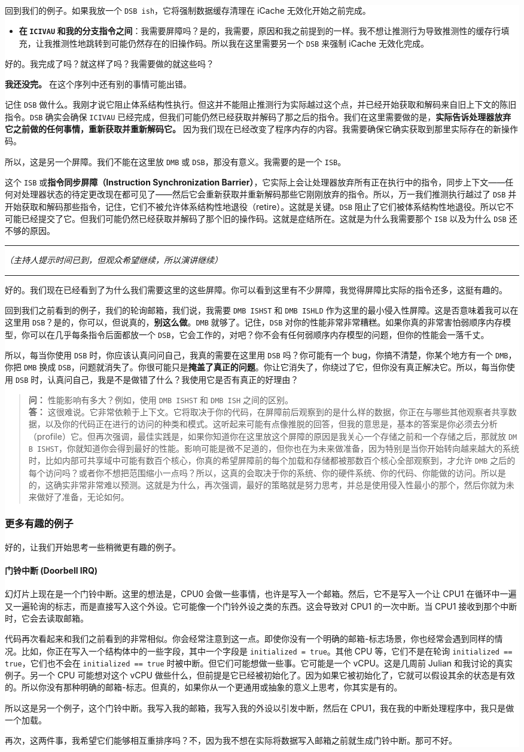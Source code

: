回到我们的例子。如果我放一个 `DSB ish`，它将强制数据缓存清理在 iCache 无效化开始之前完成。

*   **在 `ICIVAU` 和我的分支指令之间**：我需要屏障吗？是的，我需要，原因和我之前提到的一样。我不想让推测行为导致推测性的缓存行填充，让我推测性地跳转到可能仍然存在的旧操作码。所以我在这里需要另一个 `DSB` 来强制 iCache 无效化完成。

好的。我完成了吗？就这样了吗？我需要做的就这些吗？

**我还没完。** 在这个序列中还有别的事情可能出错。

记住 `DSB` 做什么。我刚才说它阻止体系结构性执行。但这并不能阻止推测行为实际越过这个点，并已经开始获取和解码来自旧上下文的陈旧指令。`DSB` 确实会确保 `ICIVAU` 已经完成，但我们可能仍然已经获取并解码了那之后的指令。我们在这里需要做的是，**实际告诉处理器放弃它之前做的任何事情，重新获取并重新解码它。** 因为我们现在已经改变了程序内存的内容。我需要确保它确实获取到那里实际存在的新操作码。

所以，这是另一个屏障。我们不能在这里放 `DMB` 或 `DSB`，那没有意义。我需要的是一个 `ISB`。

这个 `ISB` 或**指令同步屏障（Instruction Synchronization Barrier）**，它实际上会让处理器放弃所有正在执行中的指令，同步上下文——任何对处理器状态的待定更改现在都可见了——然后它会重新获取并重新解码那些它刚刚放弃的指令。所以，万一我们推测执行越过了 `DSB` 并开始获取和解码那些指令，记住，它们不被允许体系结构性地退役（retire）。这就是关键。`DSB` 阻止了它们被体系结构性地退役。所以它不可能已经提交了它。但我们可能仍然已经获取并解码了那个旧的操作码。这就是症结所在。这就是为什么我需要那个 `ISB` 以及为什么 `DSB` 还不够的原因。

---

*（主持人提示时间已到，但观众希望继续，所以演讲继续）*

---

好的。我们现在已经看到了为什么我们需要这里的这些屏障。你可以看到这里有不少屏障，我觉得屏障比实际的指令还多，这挺有趣的。

回到我们之前看到的例子，我们的轮询邮箱，我们说，我需要 `DMB ISHST` 和 `DMB ISHLD` 作为这里的最小侵入性屏障。这是否意味着我可以在这里用 `DSB`？是的，你可以，但说真的，**别这么做**。`DMB` 就够了。记住，`DSB` 对你的性能非常非常糟糕。如果你真的非常害怕弱顺序内存模型，你可以在几乎每条指令后面都放一个 `DSB`，它会工作的，对吧？你不会有任何弱顺序内存模型的问题，但你的性能会一落千丈。

所以，每当你使用 `DSB` 时，你应该认真问问自己，我真的需要在这里用 `DSB` 吗？你可能有一个 bug，你搞不清楚，你某个地方有一个 `DMB`，你把 `DMB` 换成 `DSB`，问题就消失了。你很可能只是**掩盖了真正的问题**。你让它消失了，你绕过了它，但你没有真正解决它。所以，每当你使用 `DSB` 时，认真问自己，我是不是做错了什么？我使用它是否有真正的好理由？

> **问：** 性能影响有多大？例如，使用 `DMB ISHST` 和 `DMB ISH` 之间的区别。  
> **答：** 这很难说。它非常依赖于上下文。它将取决于你的代码，在屏障前后观察到的是什么样的数据，你正在与哪些其他观察者共享数据，以及你的代码正在进行的访问的种类和模式。这听起来可能有点像推脱的回答，但我的意思是，基本的答案是你必须去分析（profile）它。但再次强调，最佳实践是，如果你知道你在这里放这个屏障的原因是我关心一个存储之前和一个存储之后，那就放 `DMB ISHST`，你就知道你会得到最好的性能。影响可能是微不足道的，但你也在为未来做准备，因为特别是当你开始转向越来越大的系统时，比如内部可共享域中可能有数百个核心，你真的希望屏障前的每个加载和存储都被那数百个核心全部观察到，才允许 `DMB` 之后的每个访问吗？或者你不想把范围缩小一点吗？所以，这真的会取决于你的系统、你的硬件系统、你的代码、你能做的访问。所以是的，这确实非常非常难以预测。这就是为什么，再次强调，最好的策略就是努力思考，并总是使用侵入性最小的那个，然后你就为未来做好了准备，无论如何。

### 更多有趣的例子

好的，让我们开始思考一些稍微更有趣的例子。

#### 门铃中断 (Doorbell IRQ)

幻灯片上现在是一个门铃中断。这里的想法是，CPU0 会做一些事情，也许是写入一个邮箱。然后，它不是写入一个让 CPU1 在循环中一遍又一遍轮询的标志，而是直接写入这个外设。它可能像一个门铃外设之类的东西。这会导致对 CPU1 的一次中断。当 CPU1 接收到那个中断时，它会去读取邮箱。

代码再次看起来和我们之前看到的非常相似。你会经常注意到这一点。即使你没有一个明确的邮箱-标志场景，你也经常会遇到同样的情况。比如，你正在写入一个结构体中的一些字段，其中一个字段是 `initialized = true`。其他 CPU 等，它们不是在轮询 `initialized == true`，它们也不会在 `initialized == true` 时被中断。但它们可能想做一些事。它可能是一个 vCPU。这是几周前 Julian 和我讨论的真实例子。另一个 CPU 可能想对这个 vCPU 做些什么，但前提是它已经被初始化了。因为如果它被初始化了，它就可以假设其余的状态是有效的。所以你没有那种明确的邮箱-标志。但真的，如果你从一个更通用或抽象的意义上思考，你其实是有的。

所以这是另一个例子，这个门铃中断。我写入我的邮箱，我写入我的外设以引发中断，然后在 CPU1，我在我的中断处理程序中，我只是做一个加载。

再次，这两件事，我希望它们能够相互重排序吗？不，因为我不想在实际将数据写入邮箱之前就生成门铃中断。那可不好。
